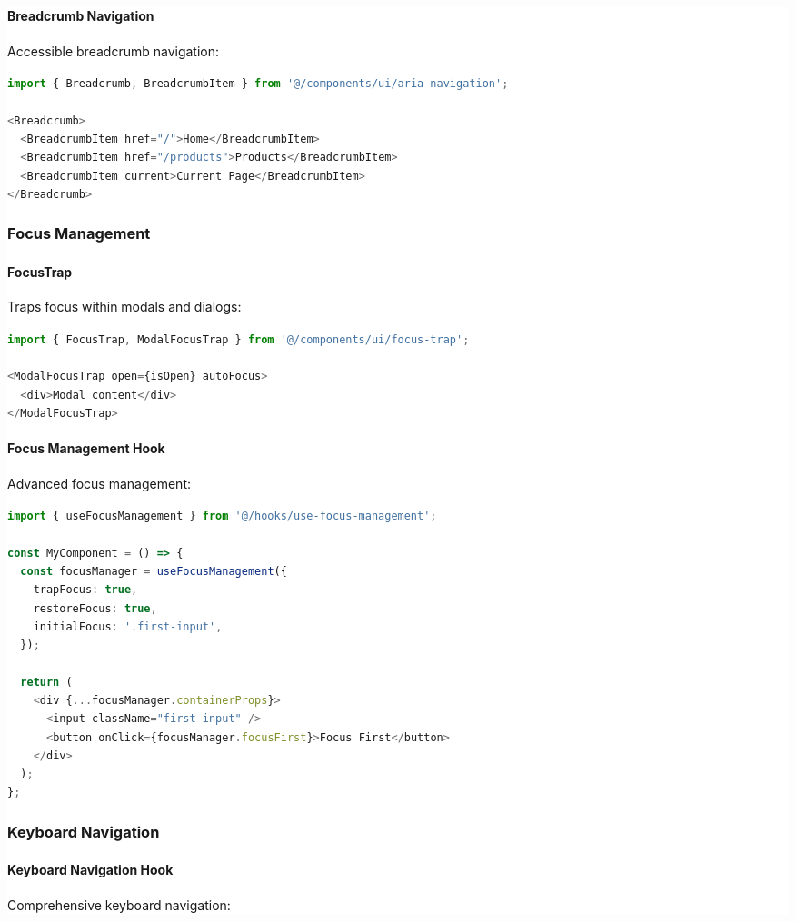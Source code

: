 #### Breadcrumb Navigation
Accessible breadcrumb navigation:

```typescript
import { Breadcrumb, BreadcrumbItem } from '@/components/ui/aria-navigation';

<Breadcrumb>
  <BreadcrumbItem href="/">Home</BreadcrumbItem>
  <BreadcrumbItem href="/products">Products</BreadcrumbItem>
  <BreadcrumbItem current>Current Page</BreadcrumbItem>
</Breadcrumb>
```

### Focus Management

#### FocusTrap
Traps focus within modals and dialogs:

```typescript
import { FocusTrap, ModalFocusTrap } from '@/components/ui/focus-trap';

<ModalFocusTrap open={isOpen} autoFocus>
  <div>Modal content</div>
</ModalFocusTrap>
```

#### Focus Management Hook
Advanced focus management:

```typescript
import { useFocusManagement } from '@/hooks/use-focus-management';

const MyComponent = () => {
  const focusManager = useFocusManagement({
    trapFocus: true,
    restoreFocus: true,
    initialFocus: '.first-input',
  });

  return (
    <div {...focusManager.containerProps}>
      <input className="first-input" />
      <button onClick={focusManager.focusFirst}>Focus First</button>
    </div>
  );
};
```

### Keyboard Navigation

#### Keyboard Navigation Hook
Comprehensive keyboard navigation:
